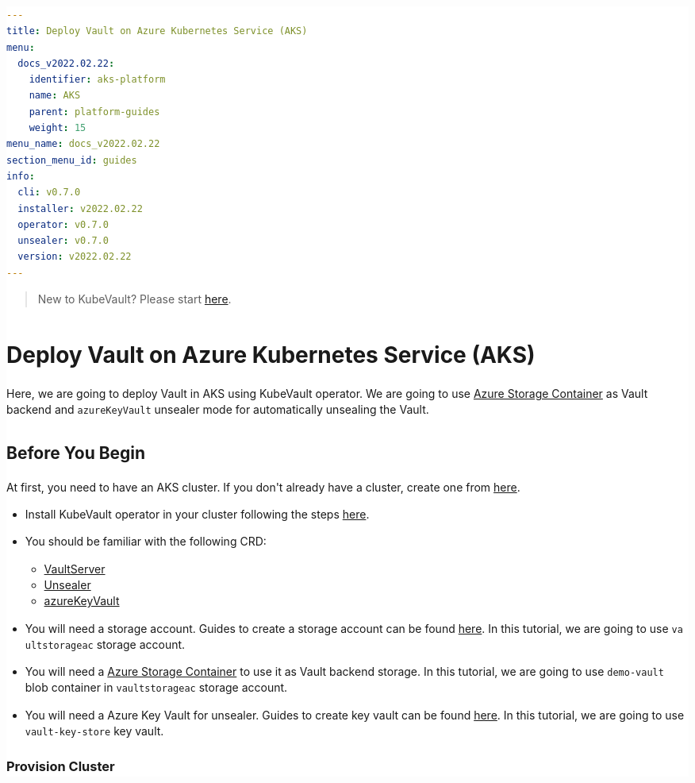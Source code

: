 ```yaml
---
title: Deploy Vault on Azure Kubernetes Service (AKS)
menu:
  docs_v2022.02.22:
    identifier: aks-platform
    name: AKS
    parent: platform-guides
    weight: 15
menu_name: docs_v2022.02.22
section_menu_id: guides
info:
  cli: v0.7.0
  installer: v2022.02.22
  operator: v0.7.0
  unsealer: v0.7.0
  version: v2022.02.22
---
```


> New to KubeVault? Please start [here](/docs/v2022.02.22/concepts/README).

# Deploy Vault on Azure Kubernetes Service (AKS)

Here, we are going to deploy Vault in AKS using KubeVault operator. We are going to use [Azure Storage Container](https://azure.microsoft.com/en-us/services/storage/) as Vault backend and `azureKeyVault` unsealer mode for automatically unsealing the Vault.

## Before You Begin

At first, you need to have an AKS cluster. If you don't already have a cluster, create one from [here](https://azure.microsoft.com/en-us/services/kubernetes-service/).

- Install KubeVault operator in your cluster following the steps [here](/docs/v2022.02.22/setup/README).

- You should be familiar with the following CRD:
  - [VaultServer](/docs/v2022.02.22/concepts/vault-server-crds/vaultserver)
  - [Unsealer](/docs/v2022.02.22/concepts/vault-server-crds/unsealer/unsealer)
  - [azureKeyVault](/docs/v2022.02.22/concepts/vault-server-crds/unsealer/azure_key_vault)

- You will need a storage account. Guides to create a storage account can be found [here](https://docs.microsoft.com/en-us/azure/storage/common/storage-create-storage-account#create-a-storage-account). In this tutorial, we are going to use `vaultstorageac` storage account.

- You will need a [Azure Storage Container](https://azure.microsoft.com/en-us/services/storage/) to use it as Vault backend storage. In this tutorial, we are going to use `demo-vault` blob container in `vaultstorageac` storage account.

- You will need a Azure Key Vault for unsealer. Guides to create key vault can be found [here](https://docs.microsoft.com/en-us/azure/key-vault/key-vault-get-started). In this tutorial, we are going to use `vault-key-store` key vault.
### Provision Cluster

